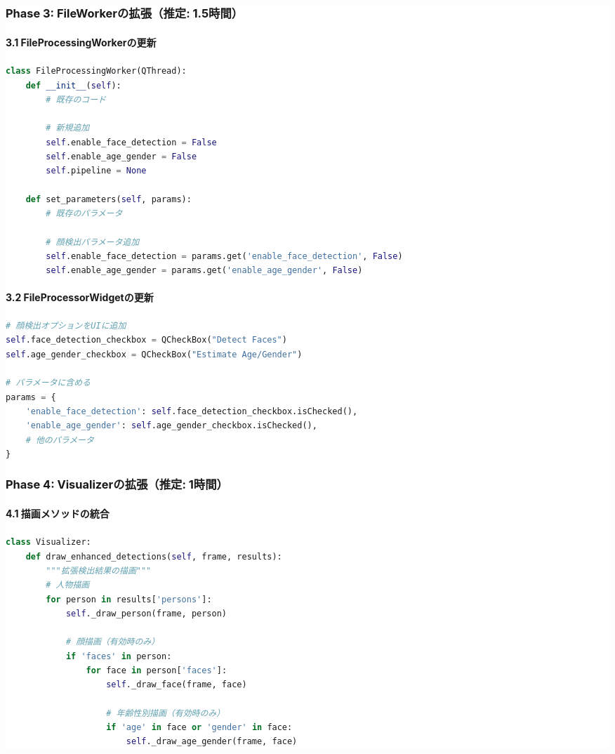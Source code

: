 ### Phase 3: FileWorkerの拡張（推定: 1.5時間）

#### 3.1 FileProcessingWorkerの更新
```python
class FileProcessingWorker(QThread):
    def __init__(self):
        # 既存のコード
        
        # 新規追加
        self.enable_face_detection = False
        self.enable_age_gender = False
        self.pipeline = None
        
    def set_parameters(self, params):
        # 既存のパラメータ
        
        # 顔検出パラメータ追加
        self.enable_face_detection = params.get('enable_face_detection', False)
        self.enable_age_gender = params.get('enable_age_gender', False)
```

#### 3.2 FileProcessorWidgetの更新
```python
# 顔検出オプションをUIに追加
self.face_detection_checkbox = QCheckBox("Detect Faces")
self.age_gender_checkbox = QCheckBox("Estimate Age/Gender")

# パラメータに含める
params = {
    'enable_face_detection': self.face_detection_checkbox.isChecked(),
    'enable_age_gender': self.age_gender_checkbox.isChecked(),
    # 他のパラメータ
}
```

### Phase 4: Visualizerの拡張（推定: 1時間）

#### 4.1 描画メソッドの統合
```python
class Visualizer:
    def draw_enhanced_detections(self, frame, results):
        """拡張検出結果の描画"""
        # 人物描画
        for person in results['persons']:
            self._draw_person(frame, person)
            
            # 顔描画（有効時のみ）
            if 'faces' in person:
                for face in person['faces']:
                    self._draw_face(frame, face)
                    
                    # 年齢性別描画（有効時のみ）
                    if 'age' in face or 'gender' in face:
                        self._draw_age_gender(frame, face)
```
